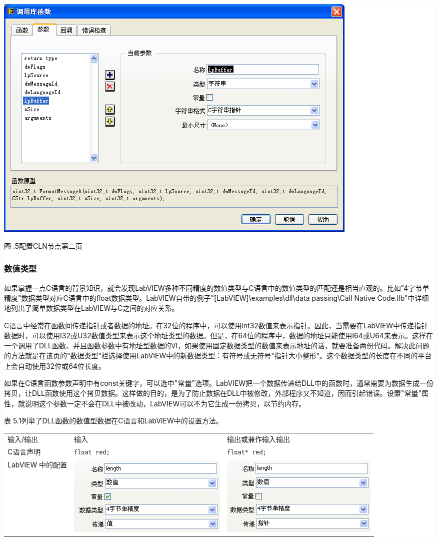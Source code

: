 ![](images/image338.png)

图 .5配置CLN节点第二页

### 数值类型

如果掌握一点C语言的背景知识，就会发现LabVIEW多种不同精度的数值类型与C语言中的数值类型的匹配还是相当直观的。比如"4字节单精度"数据类型对应C语言中的float数据类型。LabVIEW自带的例子"\[LabVIEW\]\\examples\\dll\\data passing\\Call Native Code.llb"中详细地列出了简单数据类型在LabVIEW与C之间的对应关系。

C语言中经常在函数间传递指针或者数据的地址。在32位的程序中，可以使用int32数值来表示指针。因此，当需要在LabVIEW中传递指针数据时，可以使用I32或U32数值类型来表示这个地址类型的数据。但是，在64位的程序中，数据的地址只能使用I64或U64来表示。这样在一个调用了DLL函数、并且函数参数中有地址型数据的VI，如果使用固定数据类型的数值来表示地址的话，就要准备两份代码。解决此问题的方法就是在该页的"数据类型"栏选择使用LabVIEW中的新数据类型：有符号或无符号"指针大小整形"。这个数据类型的长度在不同的平台上会自动使用32位或64位长度。

如果在C语言函数参数声明中有const关键字，可以选中"常量"选项。LabVIEW把一个数据传递给DLL中的函数时，通常需要为数据生成一份拷贝，让DLL函数使用这个拷贝数据。这样做的目的，是为了防止数据在DLL中被修改，外部程序又不知道，因而引起错误。设置"常量"属性，就说明这个参数一定不会在DLL中被改动，LabVIEW可以不为它生成一份拷贝，以节约内存。

表 5.1列举了DLL函数的数值型数据在C语言和LabVIEW中的设置方法。

|  |  |  |
| ---- | ----------- | ----------- |
| 输入/输出 | 输入 | 输出或兼作输入输出 |
| C语言声明 | `float red;` | `float* red;` |
| LabVIEW 中的配置 | ![](images/image339.png) | ![](images/image340.png) |